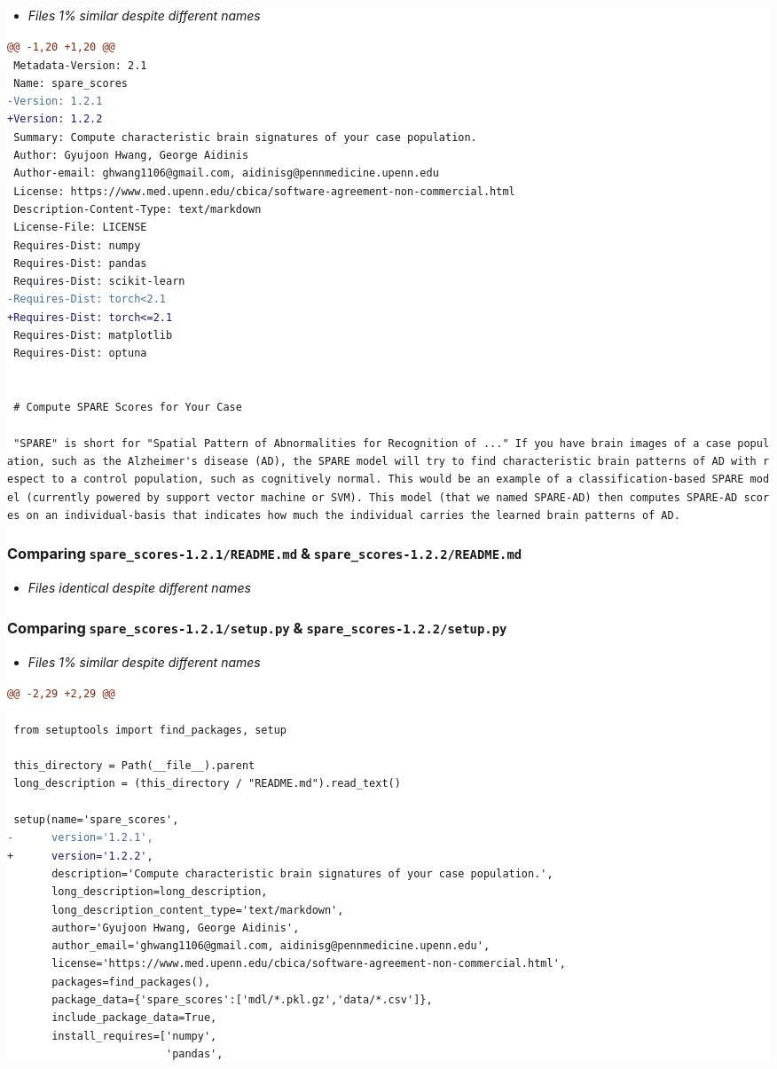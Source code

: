  * *Files 1% similar despite different names*

```diff
@@ -1,20 +1,20 @@
 Metadata-Version: 2.1
 Name: spare_scores
-Version: 1.2.1
+Version: 1.2.2
 Summary: Compute characteristic brain signatures of your case population.
 Author: Gyujoon Hwang, George Aidinis
 Author-email: ghwang1106@gmail.com, aidinisg@pennmedicine.upenn.edu
 License: https://www.med.upenn.edu/cbica/software-agreement-non-commercial.html
 Description-Content-Type: text/markdown
 License-File: LICENSE
 Requires-Dist: numpy
 Requires-Dist: pandas
 Requires-Dist: scikit-learn
-Requires-Dist: torch<2.1
+Requires-Dist: torch<=2.1
 Requires-Dist: matplotlib
 Requires-Dist: optuna
 
 
 # Compute SPARE Scores for Your Case
 
 "SPARE" is short for "Spatial Pattern of Abnormalities for Recognition of ..." If you have brain images of a case population, such as the Alzheimer's disease (AD), the SPARE model will try to find characteristic brain patterns of AD with respect to a control population, such as cognitively normal. This would be an example of a classification-based SPARE model (currently powered by support vector machine or SVM). This model (that we named SPARE-AD) then computes SPARE-AD scores on an individual-basis that indicates how much the individual carries the learned brain patterns of AD.
```

### Comparing `spare_scores-1.2.1/README.md` & `spare_scores-1.2.2/README.md`

 * *Files identical despite different names*

### Comparing `spare_scores-1.2.1/setup.py` & `spare_scores-1.2.2/setup.py`

 * *Files 1% similar despite different names*

```diff
@@ -2,29 +2,29 @@
 
 from setuptools import find_packages, setup
 
 this_directory = Path(__file__).parent
 long_description = (this_directory / "README.md").read_text()
 
 setup(name='spare_scores',
-      version='1.2.1',
+      version='1.2.2',
       description='Compute characteristic brain signatures of your case population.',
       long_description=long_description,
       long_description_content_type='text/markdown',
       author='Gyujoon Hwang, George Aidinis',
       author_email='ghwang1106@gmail.com, aidinisg@pennmedicine.upenn.edu',
       license='https://www.med.upenn.edu/cbica/software-agreement-non-commercial.html',
       packages=find_packages(),
       package_data={'spare_scores':['mdl/*.pkl.gz','data/*.csv']},
       include_package_data=True,
       install_requires=['numpy', 
                         'pandas', 
```